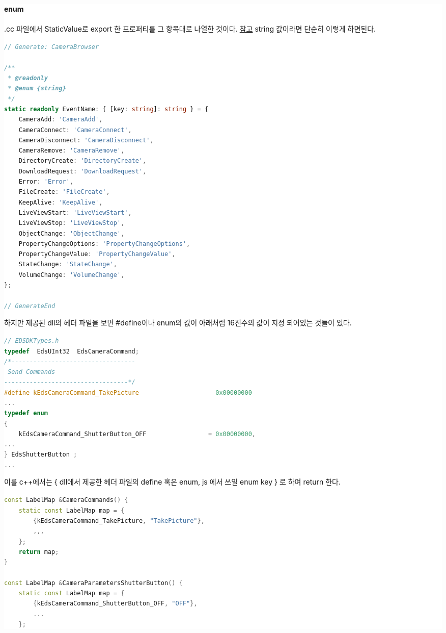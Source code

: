 #### enum

.cc 파일에서 StaticValue로 export 한 프로퍼티를 그 항목대로 나열한 것이다. [참고](#utilityh) string 값이라면 단순히 이렇게 하면된다.

```typescript
// Generate: CameraBrowser

/**
 * @readonly
 * @enum {string}
 */
static readonly EventName: { [key: string]: string } = {
    CameraAdd: 'CameraAdd',
    CameraConnect: 'CameraConnect',
    CameraDisconnect: 'CameraDisconnect',
    CameraRemove: 'CameraRemove',
    DirectoryCreate: 'DirectoryCreate',
    DownloadRequest: 'DownloadRequest',
    Error: 'Error',
    FileCreate: 'FileCreate',
    KeepAlive: 'KeepAlive',
    LiveViewStart: 'LiveViewStart',
    LiveViewStop: 'LiveViewStop',
    ObjectChange: 'ObjectChange',
    PropertyChangeOptions: 'PropertyChangeOptions',
    PropertyChangeValue: 'PropertyChangeValue',
    StateChange: 'StateChange',
    VolumeChange: 'VolumeChange',
};

// GenerateEnd
```

하지만 제공된 dll의 헤더 파일을 보면 #define이나 enum의 값이 아래처럼 16진수의 값이 지정 되어있는 것들이 있다.

```c++
// EDSDKTypes.h
typedef  EdsUInt32  EdsCameraCommand;
/*----------------------------------
 Send Commands
----------------------------------*/
#define kEdsCameraCommand_TakePicture                     0x00000000
...
typedef enum
{
	kEdsCameraCommand_ShutterButton_OFF					= 0x00000000,
...
} EdsShutterButton ;
...
```

이를 c++에서는 { dll에서 제공한 헤더 파일의 define 혹은 enum, js 에서 쓰일 enum key } 로 하여 return 한다.

```c++
const LabelMap &CameraCommands() {
    static const LabelMap map = {
        {kEdsCameraCommand_TakePicture, "TakePicture"},
        ,,,
    };
    return map;
}

const LabelMap &CameraParametersShutterButton() {
    static const LabelMap map = {
        {kEdsCameraCommand_ShutterButton_OFF, "OFF"},
        ...
    };
```